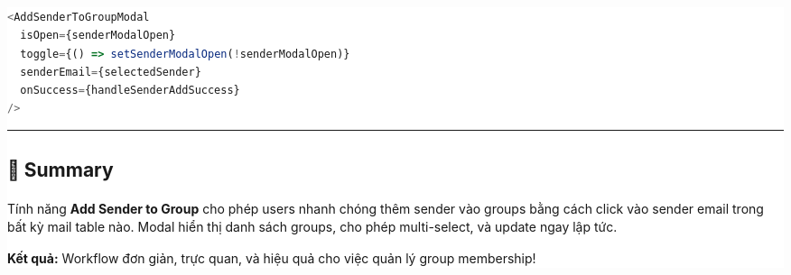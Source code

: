 ```javascript
<AddSenderToGroupModal
  isOpen={senderModalOpen}
  toggle={() => setSenderModalOpen(!senderModalOpen)}
  senderEmail={selectedSender}
  onSuccess={handleSenderAddSuccess}
/>
```

---

## 🎉 Summary

Tính năng **Add Sender to Group** cho phép users nhanh chóng thêm sender vào groups bằng cách click vào sender email trong bất kỳ mail table nào. Modal hiển thị danh sách groups, cho phép multi-select, và update ngay lập tức.

**Kết quả:** Workflow đơn giản, trực quan, và hiệu quả cho việc quản lý group membership!

